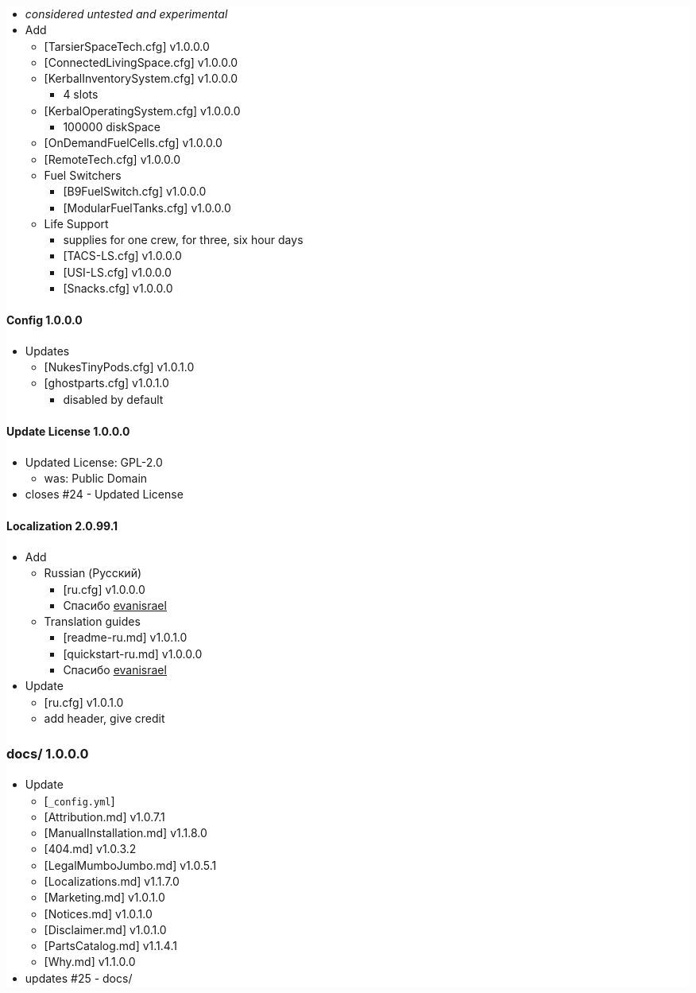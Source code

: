 * *considered untested and experimental*
* Add
  * [TarsierSpaceTech.cfg] v1.0.0.0
  * [ConnectedLivingSpace.cfg] v1.0.0.0
  * [KerbalInventorySystem.cfg] v1.0.0.0
    * 4 slots
  * [KerbalOperatingSystem.cfg] v1.0.0.0
    * 100000 diskSpace
  * [OnDemandFuelCells.cfg] v1.0.0.0
  * [RemoteTech.cfg] v1.0.0.0
  * Fuel Switchers
    * [B9FuelSwitch.cfg] v1.0.0.0
    * [ModularFuelTanks.cfg] v1.0.0.0
  * Life Support
    * supplies for one crew, for three, six hour days
    * [TACS-LS.cfg] v1.0.0.0
    * [USI-LS.cfg] v1.0.0.0
    * [Snacks.cfg] v1.0.0.0

#### Config 1.0.0.0

* Updates
  * [NukesTinyPods.cfg] v1.0.1.0
  * [ghostparts.cfg] v1.0.1.0
    * disabled by default

#### Update License 1.0.0.0

* Updated License: GPL-2.0
  * was: Public Domain
* closes #24 - Updated  License

#### Localization 2.0.99.1

* Add
  * Russian (Русский)
    * [ru.cfg] v1.0.0.0
    * Спасибо [evanisrael](https://github/evanisrael)
  * Translation guides
    * [readme-ru.md] v1.0.1.0
    * [quickstart-ru.md] v1.0.0.0
    * Спасибо [evanisrael](https://github/evanisrael)
* Update
  * [ru.cfg] v1.0.1.0
  * add header, give credit

### docs/ 1.0.0.0

* Update
  * [`_config.yml`]
  * [Attribution.md] v1.0.7.1
  * [ManualInstallation.md] v1.1.8.0
  * [404.md] v1.0.3.2
  * [LegalMumboJumbo.md] v1.0.5.1
  * [Localizations.md] v1.1.7.0
  * [Marketing.md] v1.0.1.0
  * [Notices.md] v1.0.1.0
  * [Disclaimer.md] v1.0.1.0
  * [PartsCatalog.md] v1.1.4.1
  * [Why.md] v1.1.0.0
* updates #25 - docs/
